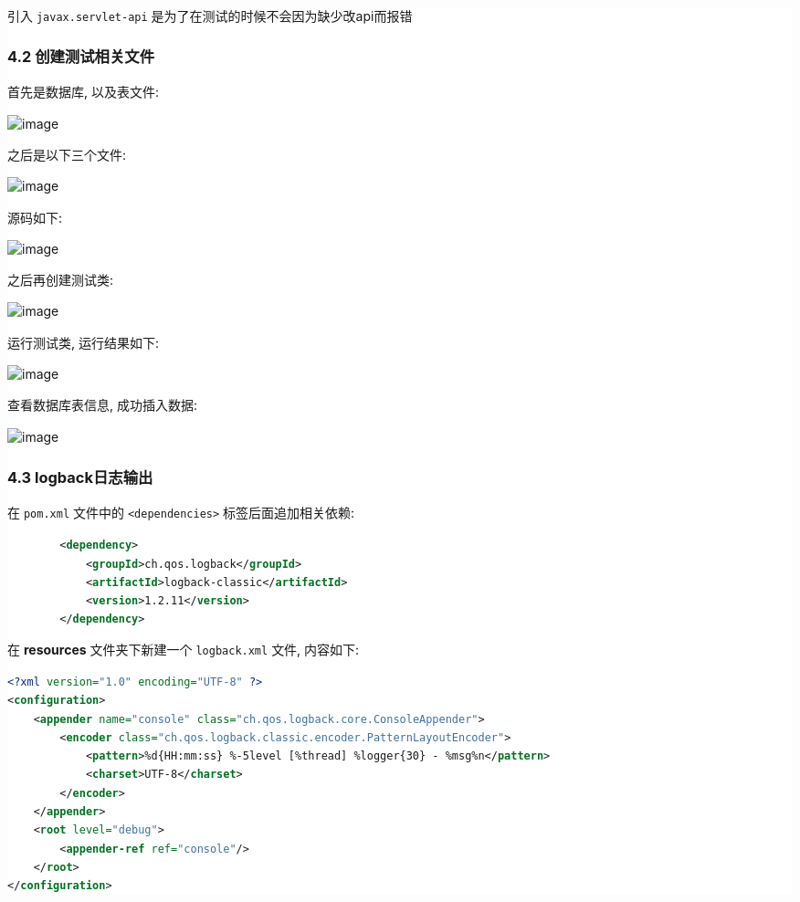 引入 `javax.servlet-api` 是为了在测试的时候不会因为缺少改api而报错

### 4.2 创建测试相关文件

首先是数据库, 以及表文件:

![image](https://img2022.cnblogs.com/blog/2494807/202204/2494807-20220415201114138-1637274928.png)

之后是以下三个文件:

![image](https://img2022.cnblogs.com/blog/2494807/202204/2494807-20220415201315513-1228112446.png)

源码如下:

![image](https://img2022.cnblogs.com/blog/2494807/202204/2494807-20220415201438289-882912038.png)

之后再创建测试类:

![image](https://img2022.cnblogs.com/blog/2494807/202204/2494807-20220415201607818-580259154.png)

运行测试类, 运行结果如下:

![image](https://img2022.cnblogs.com/blog/2494807/202204/2494807-20220415201859556-531960633.png)

查看数据库表信息, 成功插入数据:

![image](https://img2022.cnblogs.com/blog/2494807/202204/2494807-20220415201929012-455468247.png)

### 4.3 logback日志输出

在 `pom.xml` 文件中的 `<dependencies>` 标签后面追加相关依赖:

```xml
        <dependency>
            <groupId>ch.qos.logback</groupId>
            <artifactId>logback-classic</artifactId>
            <version>1.2.11</version>
        </dependency>
```

在 **resources** 文件夹下新建一个 `logback.xml` 文件, 内容如下:

```xml
<?xml version="1.0" encoding="UTF-8" ?>
<configuration>
    <appender name="console" class="ch.qos.logback.core.ConsoleAppender">
        <encoder class="ch.qos.logback.classic.encoder.PatternLayoutEncoder">
            <pattern>%d{HH:mm:ss} %-5level [%thread] %logger{30} - %msg%n</pattern>
            <charset>UTF-8</charset>
        </encoder>
    </appender>
    <root level="debug">
        <appender-ref ref="console"/>
    </root>
</configuration>
```
